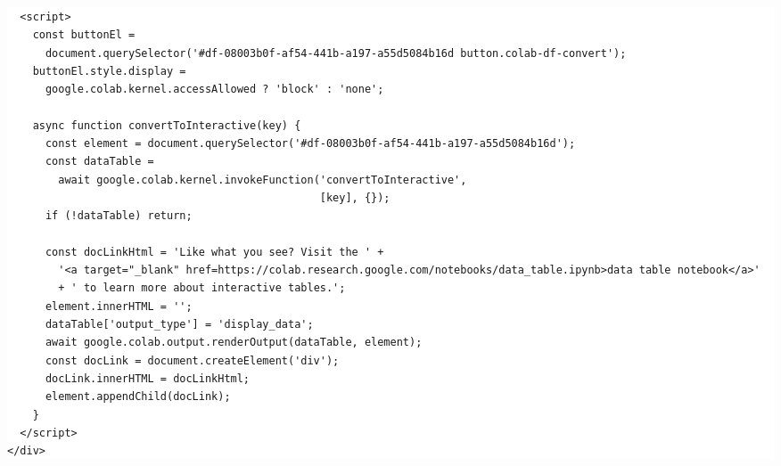   <style>
    .colab-df-container {
      display:flex;
      flex-wrap:wrap;
      gap: 12px;
    }

    .colab-df-convert {
      background-color: #E8F0FE;
      border: none;
      border-radius: 50%;
      cursor: pointer;
      display: none;
      fill: #1967D2;
      height: 32px;
      padding: 0 0 0 0;
      width: 32px;
    }

    .colab-df-convert:hover {
      background-color: #E2EBFA;
      box-shadow: 0px 1px 2px rgba(60, 64, 67, 0.3), 0px 1px 3px 1px rgba(60, 64, 67, 0.15);
      fill: #174EA6;
    }

    [theme=dark] .colab-df-convert {
      background-color: #3B4455;
      fill: #D2E3FC;
    }

    [theme=dark] .colab-df-convert:hover {
      background-color: #434B5C;
      box-shadow: 0px 1px 3px 1px rgba(0, 0, 0, 0.15);
      filter: drop-shadow(0px 1px 2px rgba(0, 0, 0, 0.3));
      fill: #FFFFFF;
    }
  </style>

      <script>
        const buttonEl =
          document.querySelector('#df-08003b0f-af54-441b-a197-a55d5084b16d button.colab-df-convert');
        buttonEl.style.display =
          google.colab.kernel.accessAllowed ? 'block' : 'none';

        async function convertToInteractive(key) {
          const element = document.querySelector('#df-08003b0f-af54-441b-a197-a55d5084b16d');
          const dataTable =
            await google.colab.kernel.invokeFunction('convertToInteractive',
                                                     [key], {});
          if (!dataTable) return;

          const docLinkHtml = 'Like what you see? Visit the ' +
            '<a target="_blank" href=https://colab.research.google.com/notebooks/data_table.ipynb>data table notebook</a>'
            + ' to learn more about interactive tables.';
          element.innerHTML = '';
          dataTable['output_type'] = 'display_data';
          await google.colab.output.renderOutput(dataTable, element);
          const docLink = document.createElement('div');
          docLink.innerHTML = docLinkHtml;
          element.appendChild(docLink);
        }
      </script>
    </div>
  </div>
